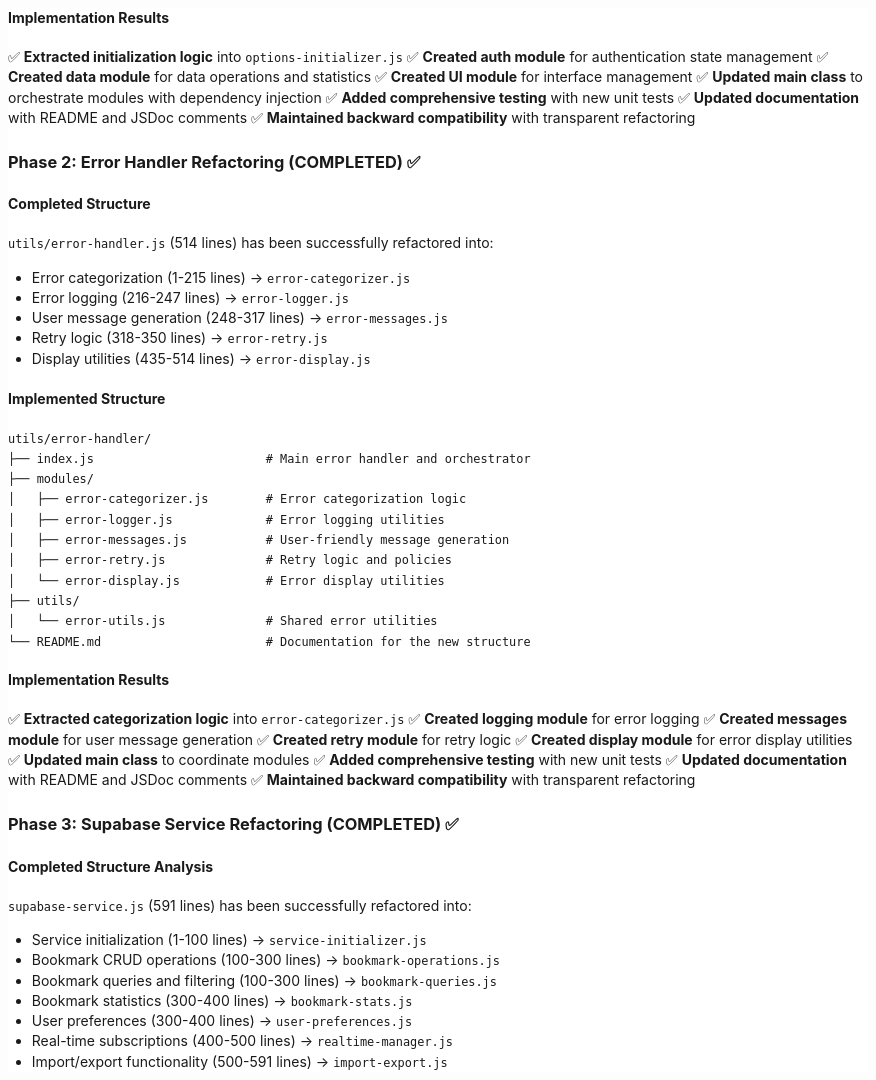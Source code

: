 ```
```

#### **Implementation Results**
✅ **Extracted initialization logic** into `options-initializer.js`
✅ **Created auth module** for authentication state management
✅ **Created data module** for data operations and statistics
✅ **Created UI module** for interface management
✅ **Updated main class** to orchestrate modules with dependency injection
✅ **Added comprehensive testing** with new unit tests
✅ **Updated documentation** with README and JSDoc comments
✅ **Maintained backward compatibility** with transparent refactoring

### **Phase 2: Error Handler Refactoring (COMPLETED)** ✅

#### **Completed Structure**
`utils/error-handler.js` (514 lines) has been successfully refactored into:
- Error categorization (1-215 lines) → `error-categorizer.js`
- Error logging (216-247 lines) → `error-logger.js`
- User message generation (248-317 lines) → `error-messages.js`
- Retry logic (318-350 lines) → `error-retry.js`
- Display utilities (435-514 lines) → `error-display.js`

#### **Implemented Structure**
```
utils/error-handler/
├── index.js                        # Main error handler and orchestrator
├── modules/
│   ├── error-categorizer.js        # Error categorization logic
│   ├── error-logger.js             # Error logging utilities
│   ├── error-messages.js           # User-friendly message generation
│   ├── error-retry.js              # Retry logic and policies
│   └── error-display.js            # Error display utilities
├── utils/
│   └── error-utils.js              # Shared error utilities
└── README.md                       # Documentation for the new structure
```

#### **Implementation Results**
✅ **Extracted categorization logic** into `error-categorizer.js`
✅ **Created logging module** for error logging
✅ **Created messages module** for user message generation
✅ **Created retry module** for retry logic
✅ **Created display module** for error display utilities
✅ **Updated main class** to coordinate modules
✅ **Added comprehensive testing** with new unit tests
✅ **Updated documentation** with README and JSDoc comments
✅ **Maintained backward compatibility** with transparent refactoring

### **Phase 3: Supabase Service Refactoring (COMPLETED)** ✅

#### **Completed Structure Analysis**
`supabase-service.js` (591 lines) has been successfully refactored into:
- Service initialization (1-100 lines) → `service-initializer.js`
- Bookmark CRUD operations (100-300 lines) → `bookmark-operations.js`
- Bookmark queries and filtering (100-300 lines) → `bookmark-queries.js`
- Bookmark statistics (300-400 lines) → `bookmark-stats.js`
- User preferences (300-400 lines) → `user-preferences.js`
- Real-time subscriptions (400-500 lines) → `realtime-manager.js`
- Import/export functionality (500-591 lines) → `import-export.js`

